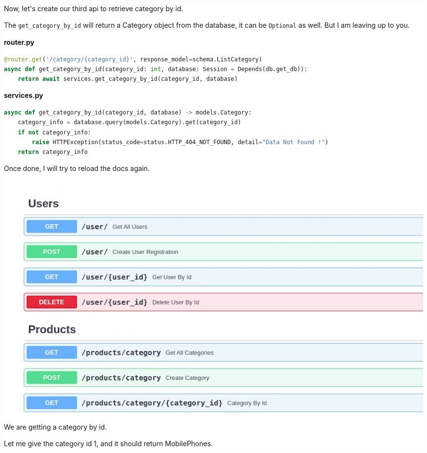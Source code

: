 Now, let's create our third api to retrieve category by id.

The ```get_category_by_id``` will return a Category object from the database, it can
be ```Optional``` as well. But I am leaving up to you.

**router.py**

```python
@router.get('/category/{category_id}', response_model=schema.ListCategory)
async def get_category_by_id(category_id: int, database: Session = Depends(db.get_db)):
    return await services.get_category_by_id(category_id, database)
```

**services.py**

```python
async def get_category_by_id(category_id, database) -> models.Category:
    category_info = database.query(models.Category).get(category_id)
    if not category_info:
        raise HTTPException(status_code=status.HTTP_404_NOT_FOUND, detail="Data Not Found !")
    return category_info
```

Once done, I will try to reload the docs again.

![step22](./steps/step22.png)

We are getting a category by id.

Let me give the category id 1, and it should return MobilePhones.
